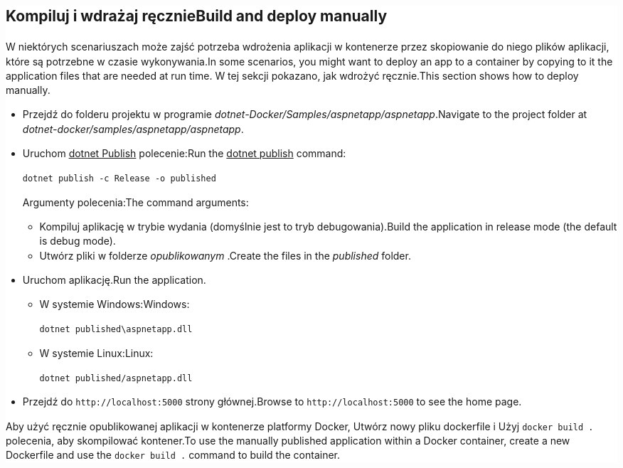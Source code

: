 ## <a name="build-and-deploy-manually"></a><span data-ttu-id="94a4e-173">Kompiluj i wdrażaj ręcznie</span><span class="sxs-lookup"><span data-stu-id="94a4e-173">Build and deploy manually</span></span>

<span data-ttu-id="94a4e-174">W niektórych scenariuszach może zajść potrzeba wdrożenia aplikacji w kontenerze przez skopiowanie do niego plików aplikacji, które są potrzebne w czasie wykonywania.</span><span class="sxs-lookup"><span data-stu-id="94a4e-174">In some scenarios, you might want to deploy an app to a container by copying to it the application files that are needed at run time.</span></span> <span data-ttu-id="94a4e-175">W tej sekcji pokazano, jak wdrożyć ręcznie.</span><span class="sxs-lookup"><span data-stu-id="94a4e-175">This section shows how to deploy manually.</span></span>

* <span data-ttu-id="94a4e-176">Przejdź do folderu projektu w programie *dotnet-Docker/Samples/aspnetapp/aspnetapp*.</span><span class="sxs-lookup"><span data-stu-id="94a4e-176">Navigate to the project folder at *dotnet-docker/samples/aspnetapp/aspnetapp*.</span></span>

* <span data-ttu-id="94a4e-177">Uruchom [dotnet Publish](/dotnet/core/tools/dotnet-publish) polecenie:</span><span class="sxs-lookup"><span data-stu-id="94a4e-177">Run the [dotnet publish](/dotnet/core/tools/dotnet-publish) command:</span></span>

  ```dotnetcli
  dotnet publish -c Release -o published
  ```

  <span data-ttu-id="94a4e-178">Argumenty polecenia:</span><span class="sxs-lookup"><span data-stu-id="94a4e-178">The command arguments:</span></span>
  * <span data-ttu-id="94a4e-179">Kompiluj aplikację w trybie wydania (domyślnie jest to tryb debugowania).</span><span class="sxs-lookup"><span data-stu-id="94a4e-179">Build the application in release mode (the default is debug mode).</span></span>
  * <span data-ttu-id="94a4e-180">Utwórz pliki w folderze *opublikowanym* .</span><span class="sxs-lookup"><span data-stu-id="94a4e-180">Create the files in the *published* folder.</span></span>

* <span data-ttu-id="94a4e-181">Uruchom aplikację.</span><span class="sxs-lookup"><span data-stu-id="94a4e-181">Run the application.</span></span>

  * <span data-ttu-id="94a4e-182">W systemie Windows:</span><span class="sxs-lookup"><span data-stu-id="94a4e-182">Windows:</span></span>

    ```dotnetcli
    dotnet published\aspnetapp.dll
    ```

  * <span data-ttu-id="94a4e-183">W systemie Linux:</span><span class="sxs-lookup"><span data-stu-id="94a4e-183">Linux:</span></span>

    ```dotnetcli
    dotnet published/aspnetapp.dll
    ```

* <span data-ttu-id="94a4e-184">Przejdź do `http://localhost:5000` strony głównej.</span><span class="sxs-lookup"><span data-stu-id="94a4e-184">Browse to `http://localhost:5000` to see the home page.</span></span>

<span data-ttu-id="94a4e-185">Aby użyć ręcznie opublikowanej aplikacji w kontenerze platformy Docker, Utwórz nowy pliku dockerfile i Użyj `docker build .` polecenia, aby skompilować kontener.</span><span class="sxs-lookup"><span data-stu-id="94a4e-185">To use the manually published application within a Docker container, create a new Dockerfile and use the `docker build .` command to build the container.</span></span>
